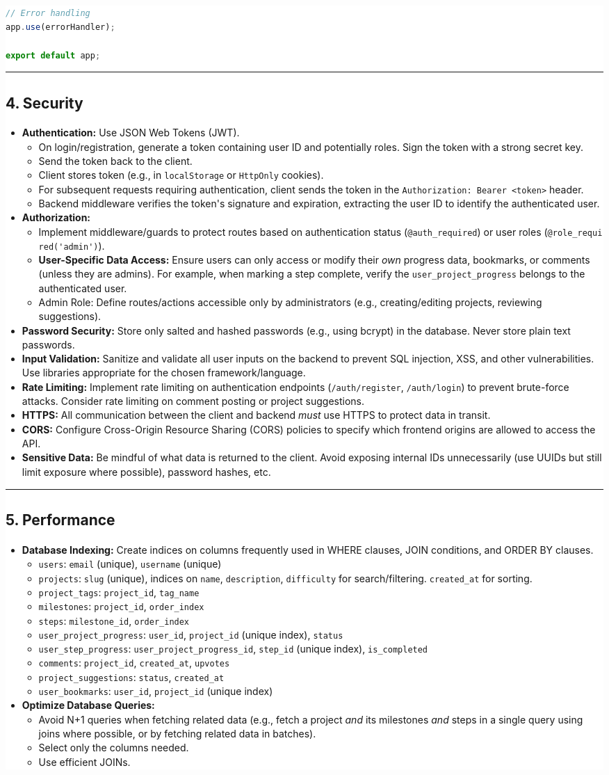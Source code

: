 ```typescript
// Error handling
app.use(errorHandler);

export default app;
```

---

## 4. Security

- **Authentication:** Use JSON Web Tokens (JWT).
  - On login/registration, generate a token containing user ID and potentially roles. Sign the token with a strong secret key.
  - Send the token back to the client.
  - Client stores token (e.g., in `localStorage` or `HttpOnly` cookies).
  - For subsequent requests requiring authentication, client sends the token in the `Authorization: Bearer <token>` header.
  - Backend middleware verifies the token's signature and expiration, extracting the user ID to identify the authenticated user.
- **Authorization:**
  - Implement middleware/guards to protect routes based on authentication status (`@auth_required`) or user roles (`@role_required('admin')`).
  - **User-Specific Data Access:** Ensure users can only access or modify their _own_ progress data, bookmarks, or comments (unless they are admins). For example, when marking a step complete, verify the `user_project_progress` belongs to the authenticated user.
  - Admin Role: Define routes/actions accessible only by administrators (e.g., creating/editing projects, reviewing suggestions).
- **Password Security:** Store only salted and hashed passwords (e.g., using bcrypt) in the database. Never store plain text passwords.
- **Input Validation:** Sanitize and validate all user inputs on the backend to prevent SQL injection, XSS, and other vulnerabilities. Use libraries appropriate for the chosen framework/language.
- **Rate Limiting:** Implement rate limiting on authentication endpoints (`/auth/register`, `/auth/login`) to prevent brute-force attacks. Consider rate limiting on comment posting or project suggestions.
- **HTTPS:** All communication between the client and backend _must_ use HTTPS to protect data in transit.
- **CORS:** Configure Cross-Origin Resource Sharing (CORS) policies to specify which frontend origins are allowed to access the API.
- **Sensitive Data:** Be mindful of what data is returned to the client. Avoid exposing internal IDs unnecessarily (use UUIDs but still limit exposure where possible), password hashes, etc.

---

## 5. Performance

- **Database Indexing:** Create indices on columns frequently used in WHERE clauses, JOIN conditions, and ORDER BY clauses.
  - `users`: `email` (unique), `username` (unique)
  - `projects`: `slug` (unique), indices on `name`, `description`, `difficulty` for search/filtering. `created_at` for sorting.
  - `project_tags`: `project_id`, `tag_name`
  - `milestones`: `project_id`, `order_index`
  - `steps`: `milestone_id`, `order_index`
  - `user_project_progress`: `user_id`, `project_id` (unique index), `status`
  - `user_step_progress`: `user_project_progress_id`, `step_id` (unique index), `is_completed`
  - `comments`: `project_id`, `created_at`, `upvotes`
  - `project_suggestions`: `status`, `created_at`
  - `user_bookmarks`: `user_id`, `project_id` (unique index)
- **Optimize Database Queries:**
  - Avoid N+1 queries when fetching related data (e.g., fetch a project _and_ its milestones _and_ steps in a single query using joins where possible, or by fetching related data in batches).
  - Select only the columns needed.
  - Use efficient JOINs.